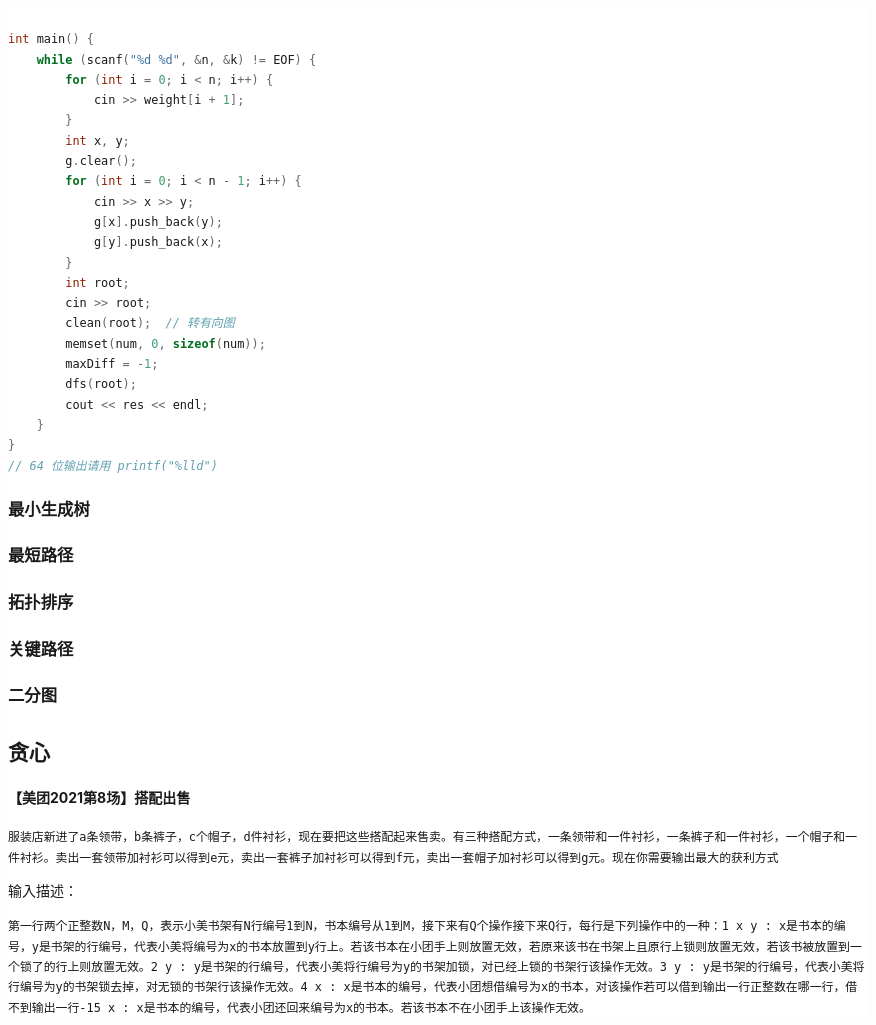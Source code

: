 ```c++

int main() {
    while (scanf("%d %d", &n, &k) != EOF) {
        for (int i = 0; i < n; i++) {
            cin >> weight[i + 1];
        }
        int x, y;
        g.clear();
        for (int i = 0; i < n - 1; i++) {
            cin >> x >> y;
            g[x].push_back(y);
            g[y].push_back(x);
        }
        int root;
        cin >> root;
        clean(root);  // 转有向图
        memset(num, 0, sizeof(num));
        maxDiff = -1;
        dfs(root);
        cout << res << endl;
    }
}
// 64 位输出请用 printf("%lld")
```





### 最小生成树

### 最短路径

### 拓扑排序

### 关键路径

### 二分图



## 贪心

#### 【美团2021第8场】搭配出售

```
服装店新进了a条领带，b条裤子，c个帽子，d件衬衫，现在要把这些搭配起来售卖。有三种搭配方式，一条领带和一件衬衫，一条裤子和一件衬衫，一个帽子和一件衬衫。卖出一套领带加衬衫可以得到e元，卖出一套裤子加衬衫可以得到f元，卖出一套帽子加衬衫可以得到g元。现在你需要输出最大的获利方式
```

输入描述：

```
第一行两个正整数N，M，Q，表示小美书架有N行编号1到N，书本编号从1到M，接下来有Q个操作接下来Q行，每行是下列操作中的一种：1 x y : x是书本的编号，y是书架的行编号，代表小美将编号为x的书本放置到y行上。若该书本在小团手上则放置无效，若原来该书在书架上且原行上锁则放置无效，若该书被放置到一个锁了的行上则放置无效。2 y : y是书架的行编号，代表小美将行编号为y的书架加锁，对已经上锁的书架行该操作无效。3 y : y是书架的行编号，代表小美将行编号为y的书架锁去掉，对无锁的书架行该操作无效。4 x : x是书本的编号，代表小团想借编号为x的书本，对该操作若可以借到输出一行正整数在哪一行，借不到输出一行-15 x : x是书本的编号，代表小团还回来编号为x的书本。若该书本不在小团手上该操作无效。
```

